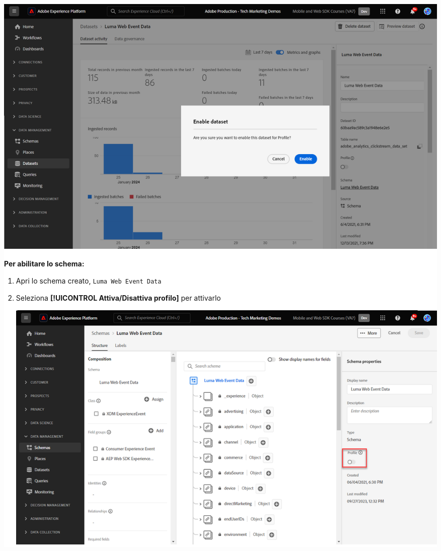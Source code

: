    ![Attiva/Disattiva profilo](assets/setup-experience-platform-profile-enable.png)

**Per abilitare lo schema:**

1. Apri lo schema creato, `Luma Web Event Data`

1. Seleziona **[!UICONTROL Attiva/Disattiva profilo]** per attivarlo

   ![Cambia profilo](assets/setup-experience-platform-profile-schema.png)
